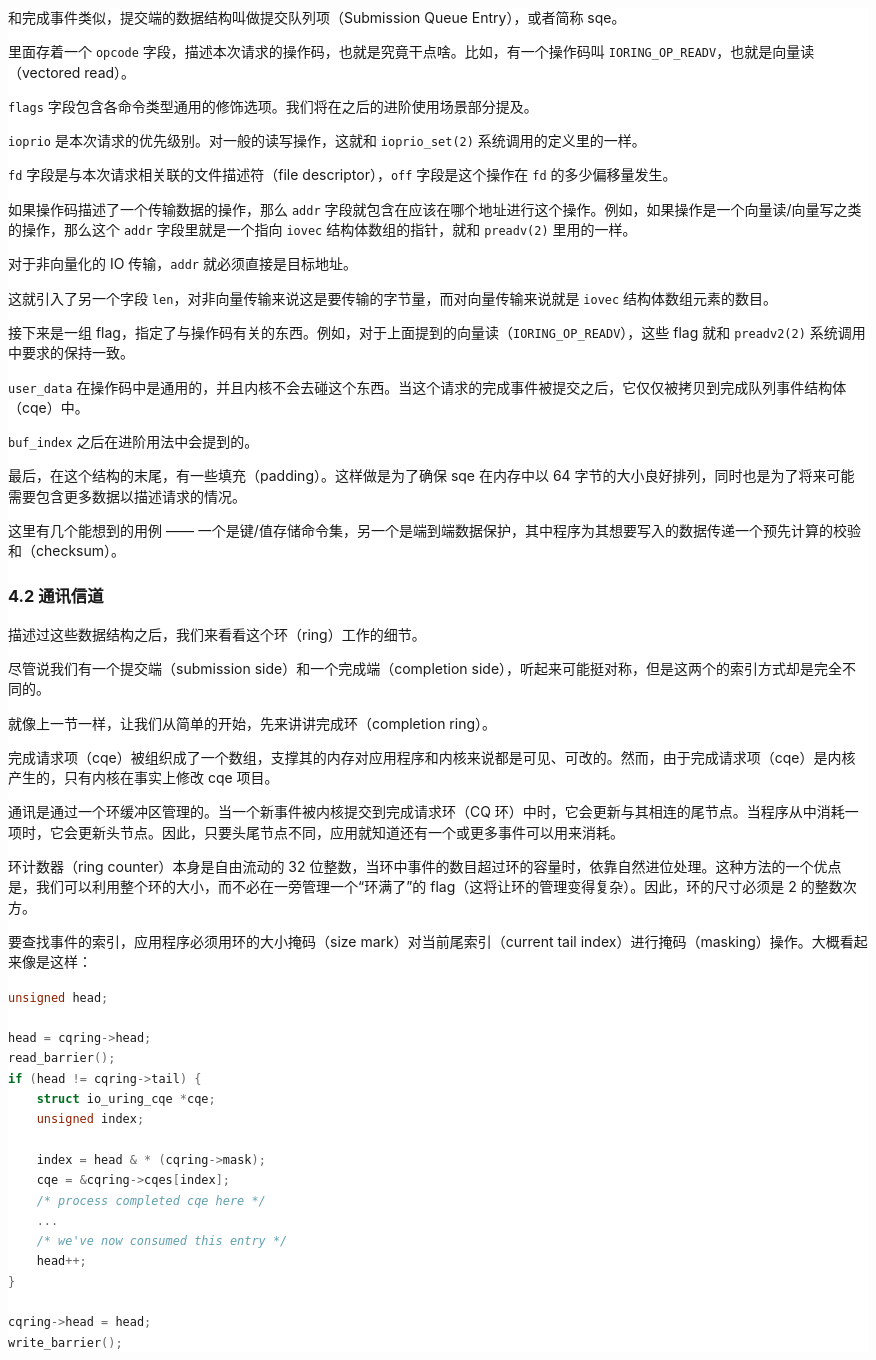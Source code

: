 和完成事件类似，提交端的数据结构叫做提交队列项（Submission Queue Entry），或者简称 sqe。

里面存着一个 `opcode` 字段，描述本次请求的操作码，也就是究竟干点啥。比如，有一个操作码叫 `IORING_OP_READV`，也就是向量读（vectored read）。

`flags` 字段包含各命令类型通用的修饰选项。我们将在之后的进阶使用场景部分提及。

`ioprio` 是本次请求的优先级别。对一般的读写操作，这就和 `ioprio_set(2)` 系统调用的定义里的一样。

`fd` 字段是与本次请求相关联的文件描述符（file descriptor），`off` 字段是这个操作在 `fd` 的多少偏移量发生。

如果操作码描述了一个传输数据的操作，那么 `addr` 字段就包含在应该在哪个地址进行这个操作。例如，如果操作是一个向量读/向量写之类的操作，那么这个 `addr` 字段里就是一个指向 `iovec` 结构体数组的指针，就和 `preadv(2)` 里用的一样。

对于非向量化的 IO 传输，`addr` 就必须直接是目标地址。

这就引入了另一个字段 `len`，对非向量传输来说这是要传输的字节量，而对向量传输来说就是 `iovec` 结构体数组元素的数目。

接下来是一组 flag，指定了与操作码有关的东西。例如，对于上面提到的向量读（`IORING_OP_READV`），这些 flag 就和 `preadv2(2)` 系统调用中要求的保持一致。

`user_data` 在操作码中是通用的，并且内核不会去碰这个东西。当这个请求的完成事件被提交之后，它仅仅被拷贝到完成队列事件结构体（cqe）中。

`buf_index` 之后在进阶用法中会提到的。

最后，在这个结构的末尾，有一些填充（padding）。这样做是为了确保 sqe 在内存中以 64 字节的大小良好排列，同时也是为了将来可能需要包含更多数据以描述请求的情况。

这里有几个能想到的用例 —— 一个是键/值存储命令集，另一个是端到端数据保护，其中程序为其想要写入的数据传递一个预先计算的校验和（checksum）。

### 4.2 通讯信道

描述过这些数据结构之后，我们来看看这个环（ring）工作的细节。

尽管说我们有一个提交端（submission side）和一个完成端（completion side），听起来可能挺对称，但是这两个的索引方式却是完全不同的。

就像上一节一样，让我们从简单的开始，先来讲讲完成环（completion ring）。

完成请求项（cqe）被组织成了一个数组，支撑其的内存对应用程序和内核来说都是可见、可改的。然而，由于完成请求项（cqe）是内核产生的，只有内核在事实上修改 cqe 项目。

通讯是通过一个环缓冲区管理的。当一个新事件被内核提交到完成请求环（CQ 环）中时，它会更新与其相连的尾节点。当程序从中消耗一项时，它会更新头节点。因此，只要头尾节点不同，应用就知道还有一个或更多事件可以用来消耗。

环计数器（ring counter）本身是自由流动的 32 位整数，当环中事件的数目超过环的容量时，依靠自然进位处理。这种方法的一个优点是，我们可以利用整个环的大小，而不必在一旁管理一个“环满了”的 flag（这将让环的管理变得复杂）。因此，环的尺寸必须是 2 的整数次方。

要查找事件的索引，应用程序必须用环的大小掩码（size mark）对当前尾索引（current tail index）进行掩码（masking）操作。大概看起来像是这样：

```c
unsigned head;

head = cqring->head;
read_barrier();
if (head != cqring->tail) {
    struct io_uring_cqe *cqe;
    unsigned index;
    
    index = head & * (cqring->mask);
    cqe = &cqring->cqes[index];
    /* process completed cqe here */
    ...
    /* we've now consumed this entry */
    head++;
}

cqring->head = head;
write_barrier();
```
